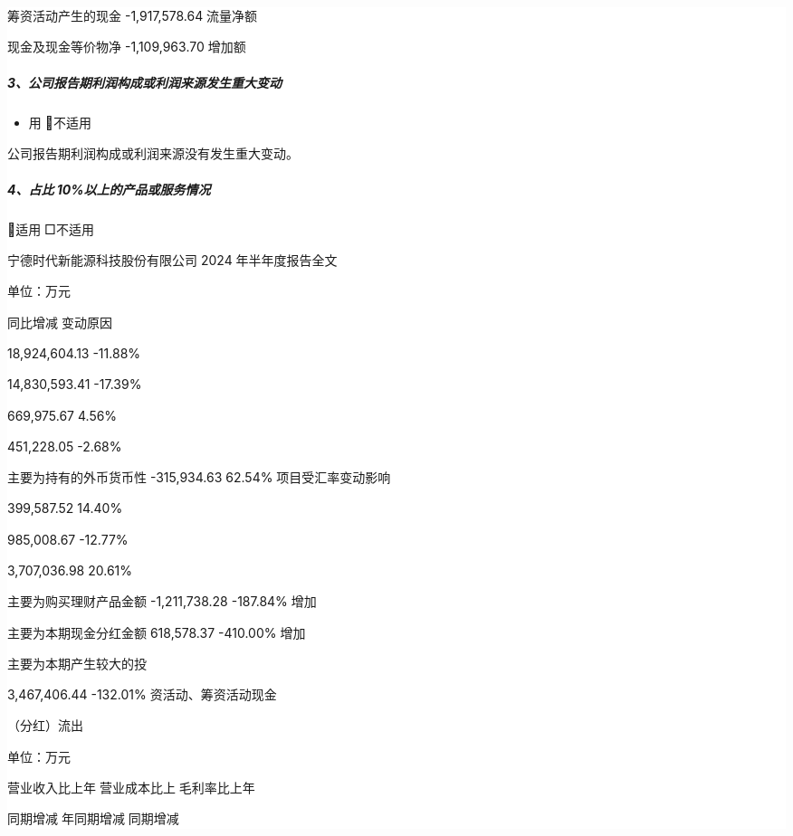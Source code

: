筹资活动产生的现金
-1,917,578.64
流量净额

现金及现金等价物净
-1,109,963.70
增加额

##### 3、公司报告期利润构成或利润来源发生重大变动

- 用 不适用

公司报告期利润构成或利润来源没有发生重大变动。

##### 4、占比 10%以上的产品或服务情况

适用 □不适用


宁德时代新能源科技股份有限公司 2024 年半年度报告全文

单位：万元

同比增减 变动原因

18,924,604.13 -11.88%

14,830,593.41 -17.39%

669,975.67 4.56%

451,228.05 -2.68%

主要为持有的外币货币性
-315,934.63 62.54%
项目受汇率变动影响

399,587.52 14.40%

985,008.67 -12.77%

3,707,036.98 20.61%

主要为购买理财产品金额
-1,211,738.28 -187.84%
增加

主要为本期现金分红金额
618,578.37 -410.00%
增加

主要为本期产生较大的投

3,467,406.44 -132.01% 资活动、筹资活动现金

（分红）流出

单位：万元

营业收入比上年 营业成本比上 毛利率比上年

同期增减 年同期增减 同期增减
